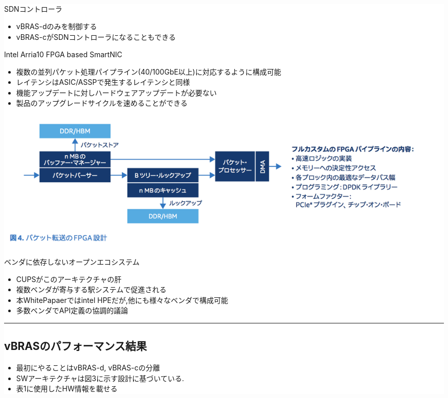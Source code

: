 SDNコントローラ
- vBRAS-dのみを制御する
- vBRAS-cがSDNコントローラになることもできる

Intel Arria10 FPGA based SmartNIC
- 複数の並列パケット処理パイプライン(40/100GbE以上)に対応するように構成可能
- レイテンシはASIC/ASSPで発生するレイテンシと同様
- 機能アップデートに対しハードウェアアップデートが必要ない
- 製品のアップグレードサイクルを速めることができる

<p><img src="./img/fig04.png" width="100%"/></p>

ベンダに依存しないオープンエコシステム
- CUPSがこのアーキテクチャの肝
- 複数ベンダが寄与する駅システムで促進される
- 本WhitePapaerではintel HPEだが,他にも様々なベンダで構成可能
- 多数ベンダでAPI定義の協調的議論


---
## vBRASのパフォーマンス結果

- 最初にやることはvBRAS-d, vBRAS-cの分離
- SWアーキテクチャは図3に示す設計に基づいている.
- 表1に使用したHW情報を載せる
